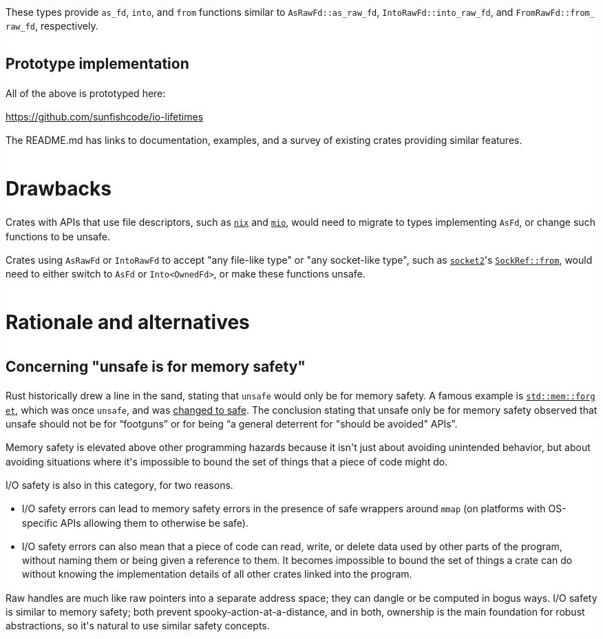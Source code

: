 These types provide `as_fd`, `into`, and `from` functions similar to
`AsRawFd::as_raw_fd`, `IntoRawFd::into_raw_fd`, and `FromRawFd::from_raw_fd`,
respectively.

## Prototype implementation

All of the above is prototyped here:

<https://github.com/sunfishcode/io-lifetimes>

The README.md has links to documentation, examples, and a survey of existing
crates providing similar features.

# Drawbacks
[drawbacks]: #drawbacks

Crates with APIs that use file descriptors, such as [`nix`] and [`mio`], would
need to migrate to types implementing `AsFd`, or change such functions to be
unsafe.

Crates using `AsRawFd` or `IntoRawFd` to accept "any file-like type" or "any
socket-like type", such as [`socket2`]'s [`SockRef::from`], would need to
either switch to `AsFd` or `Into<OwnedFd>`, or make these functions unsafe.

# Rationale and alternatives
[rationale-and-alternatives]: #rationale-and-alternatives

## Concerning "unsafe is for memory safety"

Rust historically drew a line in the sand, stating that `unsafe` would only
be for memory safety. A famous example is [`std::mem::forget`], which was
once `unsafe`, and was [changed to safe]. The conclusion stating that unsafe
only be for memory safety observed that unsafe should not be for “footguns”
or for being “a general deterrent for "should be avoided" APIs”.

Memory safety is elevated above other programming hazards because it isn't
just about avoiding unintended behavior, but about avoiding situations where
it's impossible to bound the set of things that a piece of code might do.

I/O safety is also in this category, for two reasons.

 - I/O safety errors can lead to memory safety errors in the presence of
   safe wrappers around `mmap` (on platforms with OS-specific APIs allowing
   them to otherwise be safe).

 - I/O safety errors can also mean that a piece of code can read, write, or
   delete data used by other parts of the program, without naming them or
   being given a reference to them. It becomes impossible to bound the set
   of things a crate can do without knowing the implementation details of all
   other crates linked into the program.

Raw handles are much like raw pointers into a separate address space; they can
dangle or be computed in bogus ways. I/O safety is similar to memory safety;
both prevent spooky-action-at-a-distance, and in both, ownership is the main
foundation for robust abstractions, so it's natural to use similar safety
concepts.


[summary]: #summary
[motivation]: #motivation
[few]: https://github.com/rust-lang/rust/issues/72175
[times]: https://users.rust-lang.org/t/why-is-fromrawfd-unsafe/39670
[access the wrong resources]: https://cwe.mitre.org/data/definitions/910.html
[spooky action at a distance]: https://en.wikipedia.org/wiki/Action_at_a_distance_(computer_programming)
[guide-level-explanation]: #guide-level-explanation
[interior mutability]: https://doc.rust-lang.org/reference/interior-mutability.html
[reference-level-explanation]: #reference-level-explanation
[`std::mem::forget` being safe]: https://doc.rust-lang.org/std/mem/fn.forget.html
[changed to safe]: https://rust-lang.github.io/rfcs/1066-safe-mem-forget.html
[prior-art]: #prior-art
[io-lifetimes README.md's Prior Art section]: https://github.com/sunfishcode/io-lifetimes#prior-art
[C#]: https://docs.microsoft.com/en-us/dotnet/api/system.io.file?view=net-5.0
[Java]: https://docs.oracle.com/javase/7/docs/api/java/io/File.html?is-external=true
[unresolved-questions]: #unresolved-questions
[reference]: https://doc.rust-lang.org/reference/behavior-considered-undefined.html
[future-possibilities]: #future-possibilities
[thanks]: #thanks
[@RalfJung]: https://github.com/RalfJung
[`File`]: https://doc.rust-lang.org/stable/std/fs/struct.File.html
[`TcpStream`]: https://doc.rust-lang.org/stable/std/net/struct.TcpStream.html
[`FromRawFd`]: https://doc.rust-lang.org/stable/std/os/unix/io/trait.FromRawFd.html
[`FromRawHandle`]: https://doc.rust-lang.org/stable/std/os/windows/io/trait.FromRawHandle.html
[`FromRawSocket`]: https://doc.rust-lang.org/stable/std/os/windows/io/trait.FromRawSocket.html
[`AsRawFd`]: https://doc.rust-lang.org/stable/std/os/unix/io/trait.AsRawFd.html
[`AsRawHandle`]: https://doc.rust-lang.org/stable/std/os/windows/io/trait.AsRawHandle.html
[`AsRawSocket`]: https://doc.rust-lang.org/stable/std/os/windows/io/trait.AsRawSocket.html
[`IntoRawFd`]: https://doc.rust-lang.org/stable/std/os/unix/io/trait.IntoRawFd.html
[`IntoRawHandle`]: https://doc.rust-lang.org/stable/std/os/windows/io/trait.IntoRawHandle.html
[`IntoRawSocket`]: https://doc.rust-lang.org/stable/std/os/windows/io/trait.IntoRawSocket.html
[`RawFd`]: https://doc.rust-lang.org/stable/std/os/unix/io/type.RawFd.html
[`RawHandle`]: https://doc.rust-lang.org/stable/std/os/windows/io/type.RawHandle.html
[`RawSocket`]: https://doc.rust-lang.org/stable/std/os/windows/io/type.RawSocket.html
[`AsRawFd::as_raw_fd`]: https://doc.rust-lang.org/stable/std/os/unix/io/trait.AsRawFd.html#tymethod.as_raw_fd
[`FromRawFd::from_raw_fd`]: https://doc.rust-lang.org/stable/std/os/unix/io/trait.FromRawFd.html#tymethod.from_raw_fd
[`from_raw_fd`]: https://doc.rust-lang.org/stable/std/os/unix/io/trait.FromRawFd.html#tymethod.from_raw_fd
[`from_raw_handle`]: https://doc.rust-lang.org/stable/std/os/windows/io/trait.FromRawHandle.html#tymethod.from_raw_handle
[`from_raw_socket`]: https://doc.rust-lang.org/stable/std/os/windows/io/trait.FromRawSocket.html#tymethod.from_raw_socket
[`std::mem::forget`]: https://doc.rust-lang.org/stable/std/mem/fn.forget.html
[`SockRef::from`]: https://docs.rs/socket2/0.4.0/socket2/struct.SockRef.html#method.from
[`unsafe_io::OwnsRaw`]: https://docs.rs/unsafe-io/0.6.2/unsafe_io/trait.OwnsRaw.html
[LLVM's pointer aliasing rules]: http://llvm.org/docs/LangRef.html#pointer-aliasing-rules
[`nix`]: https://crates.io/crates/nix
[`mio`]: https://crates.io/crates/mio
[`socket2`]: https://crates.io/crates/socket2
[`unsafe-io`]: https://crates.io/crates/unsafe-io
[`posish`]: https://crates.io/crates/posish
[rust-lang/rust#76969]: https://github.com/rust-lang/rust/pull/76969
[`memfd_create`]: https://man7.org/linux/man-pages/man2/memfd_create.2.html